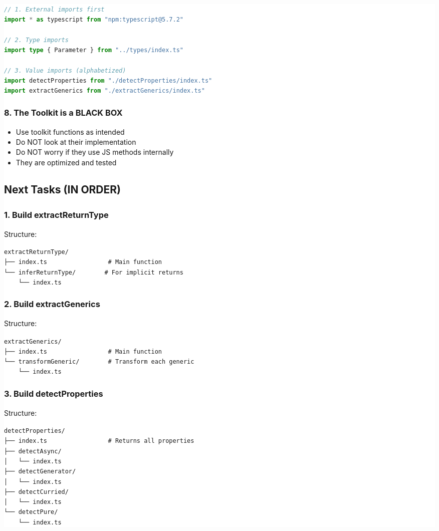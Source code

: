 ```typescript
// 1. External imports first
import * as typescript from "npm:typescript@5.7.2"

// 2. Type imports
import type { Parameter } from "../types/index.ts"

// 3. Value imports (alphabetized)
import detectProperties from "./detectProperties/index.ts"
import extractGenerics from "./extractGenerics/index.ts"
```

### 8. The Toolkit is a BLACK BOX

- Use toolkit functions as intended
- Do NOT look at their implementation
- Do NOT worry if they use JS methods internally
- They are optimized and tested

## Next Tasks (IN ORDER)

### 1. Build extractReturnType

Structure:
```
extractReturnType/
├── index.ts                 # Main function
└── inferReturnType/        # For implicit returns
    └── index.ts
```

### 2. Build extractGenerics

Structure:
```
extractGenerics/
├── index.ts                 # Main function
└── transformGeneric/        # Transform each generic
    └── index.ts
```

### 3. Build detectProperties

Structure:
```
detectProperties/
├── index.ts                 # Returns all properties
├── detectAsync/
│   └── index.ts
├── detectGenerator/
│   └── index.ts
├── detectCurried/
│   └── index.ts
└── detectPure/
    └── index.ts
```
